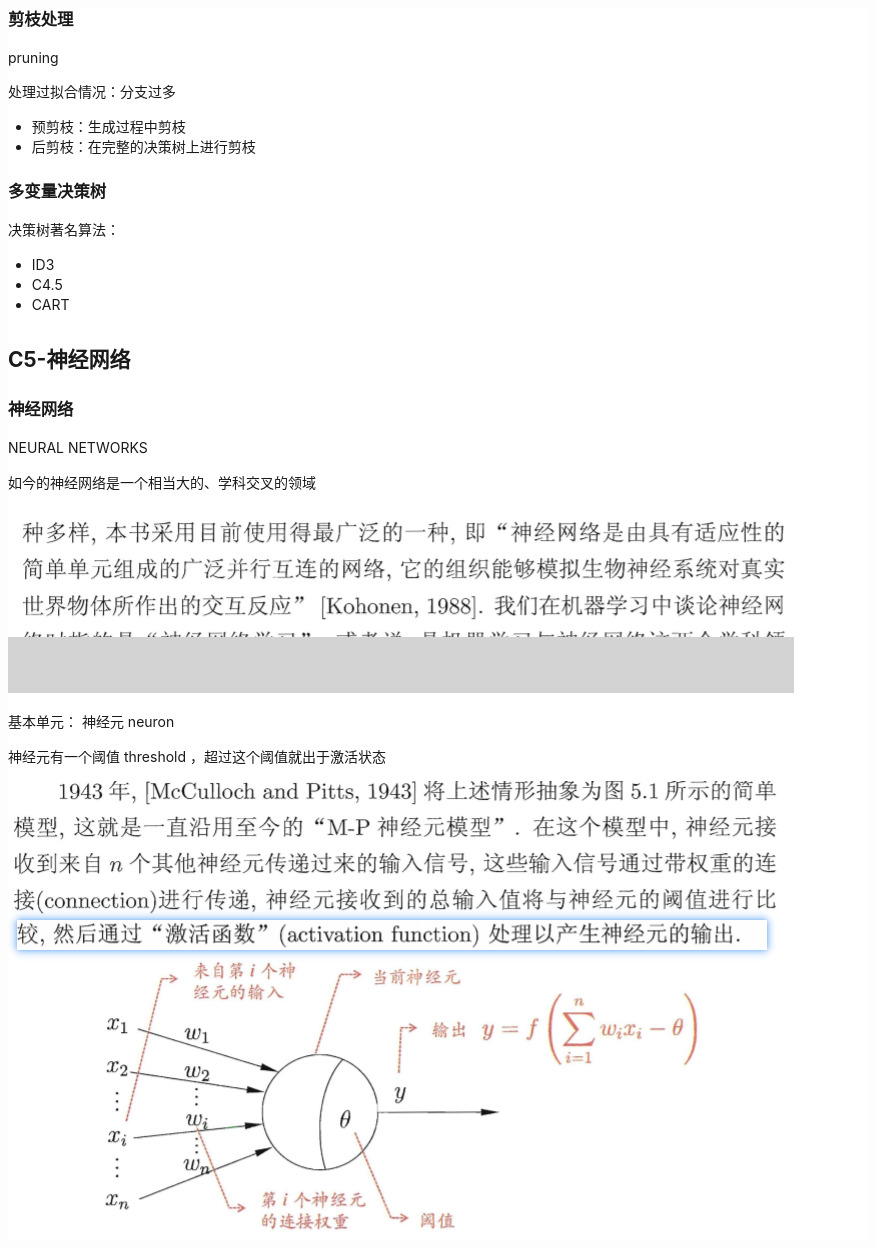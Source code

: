### 剪枝处理

pruning

处理过拟合情况：分支过多

- 预剪枝：生成过程中剪枝
- 后剪枝：在完整的决策树上进行剪枝

### 多变量决策树



决策树著名算法：

- ID3
- C4.5
- CART

## C5-神经网络

### 神经网络

NEURAL NETWORKS

如今的神经网络是一个相当大的、学科交叉的领域

![image-20211003221625335](MachineLearningNotes.assets/image-20211003221625335.png)

基本单元： 神经元 neuron

神经元有一个阈值 threshold ，超过这个阈值就出于激活状态

![image-20211003221903701](MachineLearningNotes.assets/image-20211003221903701.png)
